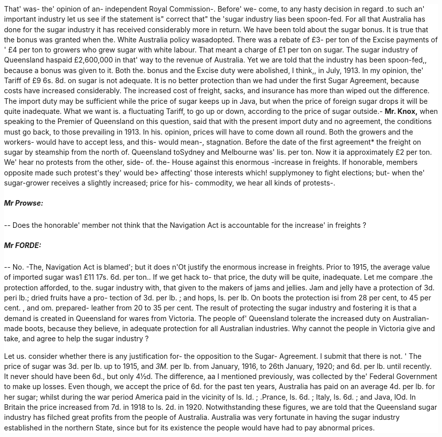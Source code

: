 That' was- the' opinion of an- independent Royal Commission-. Before' we- come, to any hasty decision in regard .to such an' important industry let us see if the statement is" correct that" the 'sugar industry lias been spoon-fed. For all that Australia has done for the sugar industry it has received considerably more in return. We have been told about the sugar bonus. It is true that the bonus was granted when the. White Australia policy wasadopted. There was a rebate of £3- per ton of the Excise payments of ' £4 per ton to growers who grew sugar with white labour. That meant a charge of £1 per ton on sugar. The sugar industry of Queensland haspaid £2,600,000 in that' way to the revenue of Australia. Yet we are told that the industry has been spoon-fed,, because a bonus was given to it. Both the. bonus and the Excise duty were abolished, I think,, in July, 1913. In my opinion, the' Tariff of £9 6s. 8d. on sugar is not adequate. It is no better protection than we had under the first Sugar Agreement, because costs have increased considerably. The increased cost of freight, sacks, and insurance has more than wiped out the difference. The import duty may be  sufficient  while the price of sugar keeps up in Java, but when the price of foreign sugar drops it will be quite inadequate. What we want is. a fluctuating Tariff, to go up or down, according to the price of sugar outside.-  **Mr. Knox,**  when speaking to the Premier of Queensland on this question, said that with the present import duty and no agreement, the conditions must go back, to those prevailing in 1913. In his. opinion, prices will have to come down all round. Both the growers and the workers- would have to accept less, and this- would mean-, stagnation. Before the date of the first agreement* the freight on sugar by steamship from the north of. Queensland toSydney and Melbourne was' lis. per ton. Now it ia approximately £2 per ton. We' hear no protests from the other, side- of. the- House against this enormous -increase in freights. If honorable, members opposite made such protest's they' would be&gt; affecting' those interests which! supplymoney to fight elections; but- when the' sugar-grower receives a slightly increased; price for his- commodity, we hear all kinds of protests-. 

##### Mr Prowse:

-- Does the honorable' member not think that the  Navigation  Act is accountable for the increase' in freights ? 

##### Mr FORDE:

-- No. -The, Navigation Act is blamed'; but it does n'Ot justify the enormous increase in freights. Prior to 1915, the average value of imported sugar was1 £11 17s. 6d. per ton.. If we get hack to- that price, the duty will be quite, inadequate. Let me compare .the protection afforded, to the. sugar industry with, that given to the makers of jams and jellies. Jam and jelly have a protection of 3d. peri lb.; dried fruits have a pro- tection of 3d. per lb. ; and hops, ls. per lb. On boots the protection isi from 28 per cent, to 45 per cent. , and om. prepared- leather from 20 to 35 per cent. The result of protecting the sugar industry and fostering it is that a demand is created in Queensland for wares from Victoria. The people of' Queensland tolerate the increased duty on Australian-made boots, because they believe, in adequate protection for all Australian industries. Why cannot the people in Victoria give and take, and agree to help the sugar industry ? 

Let us. consider whether there is any justification for- the opposition to the Sugar- Agreement. I submit that there is not. ' The price of sugar was 3d. per lb. up to 1915, and  *3M.*  per lb. from January, 1916, to 26th January, 1920; and 6d. per lb. until recently. It never should have been 6d., but only  4½d.  The difference, aa I mentioned previously, was collected by the' Federal Government to make up losses. Even though, we accept the price of 6d. for the past ten years, Australia has paid on an average 4d. per lb. for her sugar; whilst during the war period America paid in the vicinity of ls. Id. ; .Prance, ls. 6d. ; Italy, ls. 6d. ; and Java, lOd. In Britain the price increased from 7d. in 1918 to ls. 2d. in 1920. Notwithstanding these figures, we are told that the Queensland sugar industry has filched great profits from the people of Australia. Australia was very fortunate in having the sugar industry established in the  northern  State, since but for its existence the people would have had to pay abnormal prices. 
